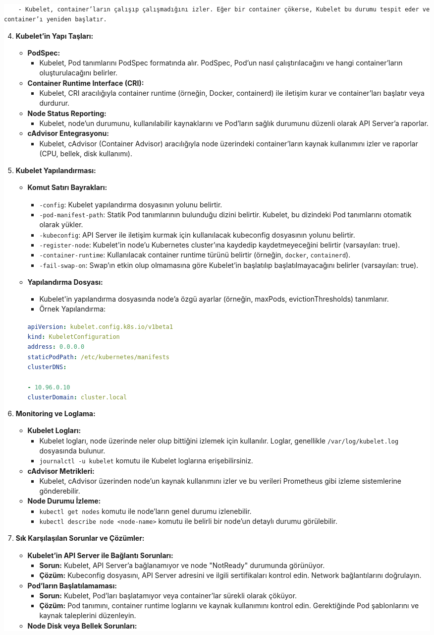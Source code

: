         - Kubelet, container’ların çalışıp çalışmadığını izler. Eğer bir container çökerse, Kubelet bu durumu tespit eder ve container’ı yeniden başlatır.
4. **Kubelet’in Yapı Taşları:**
    - **PodSpec:**
        - Kubelet, Pod tanımlarını PodSpec formatında alır. PodSpec, Pod’un nasıl çalıştırılacağını ve hangi container’ların oluşturulacağını belirler.
    - **Container Runtime Interface (CRI):**
        - Kubelet, CRI aracılığıyla container runtime (örneğin, Docker, containerd) ile iletişim kurar ve container’ları başlatır veya durdurur.
    - **Node Status Reporting:**
        - Kubelet, node’un durumunu, kullanılabilir kaynaklarını ve Pod’ların sağlık durumunu düzenli olarak API Server’a raporlar.
    - **cAdvisor Entegrasyonu:**
        - Kubelet, cAdvisor (Container Advisor) aracılığıyla node üzerindeki container’ların kaynak kullanımını izler ve raporlar (CPU, bellek, disk kullanımı).
5. **Kubelet Yapılandırması:**
    - **Komut Satırı Bayrakları:**
        - `-config`: Kubelet yapılandırma dosyasının yolunu belirtir.
        - `-pod-manifest-path`: Statik Pod tanımlarının bulunduğu dizini belirtir. Kubelet, bu dizindeki Pod tanımlarını otomatik olarak yükler.
        - `-kubeconfig`: API Server ile iletişim kurmak için kullanılacak kubeconfig dosyasının yolunu belirtir.
        - `-register-node`: Kubelet'in node’u Kubernetes cluster’ına kaydedip kaydetmeyeceğini belirtir (varsayılan: true).
        - `-container-runtime`: Kullanılacak container runtime türünü belirtir (örneğin, `docker`, `containerd`).
        - `-fail-swap-on`: Swap’ın etkin olup olmamasına göre Kubelet’in başlatılıp başlatılmayacağını belirler (varsayılan: true).
    - **Yapılandırma Dosyası:**
        - Kubelet'in yapılandırma dosyasında node’a özgü ayarlar (örneğin, maxPods, evictionThresholds) tanımlanır.
        - Örnek Yapılandırma:

        ```yaml
        apiVersion: kubelet.config.k8s.io/v1beta1
        kind: KubeletConfiguration
        address: 0.0.0.0
        staticPodPath: /etc/kubernetes/manifests
        clusterDNS:

        - 10.96.0.10
        clusterDomain: cluster.local
        ```

6. **Monitoring ve Loglama:**
    - **Kubelet Logları:**
        - Kubelet logları, node üzerinde neler olup bittiğini izlemek için kullanılır. Loglar, genellikle `/var/log/kubelet.log` dosyasında bulunur.
        - `journalctl -u kubelet` komutu ile Kubelet loglarına erişebilirsiniz.
    - **cAdvisor Metrikleri:**
        - Kubelet, cAdvisor üzerinden node’un kaynak kullanımını izler ve bu verileri Prometheus gibi izleme sistemlerine gönderebilir.
    - **Node Durumu İzleme:**
        - `kubectl get nodes` komutu ile node’ların genel durumu izlenebilir.
        - `kubectl describe node <node-name>` komutu ile belirli bir node’un detaylı durumu görülebilir.
7. **Sık Karşılaşılan Sorunlar ve Çözümler:**
    - **Kubelet’in API Server ile Bağlantı Sorunları:**
        - **Sorun:** Kubelet, API Server’a bağlanamıyor ve node "NotReady" durumunda görünüyor.
        - **Çözüm:** Kubeconfig dosyasını, API Server adresini ve ilgili sertifikaları kontrol edin. Network bağlantılarını doğrulayın.
    - **Pod’ların Başlatılamaması:**
        - **Sorun:** Kubelet, Pod’ları başlatamıyor veya container’lar sürekli olarak çöküyor.
        - **Çözüm:** Pod tanımını, container runtime loglarını ve kaynak kullanımını kontrol edin. Gerektiğinde Pod şablonlarını ve kaynak taleplerini düzenleyin.
    - **Node Disk veya Bellek Sorunları:**